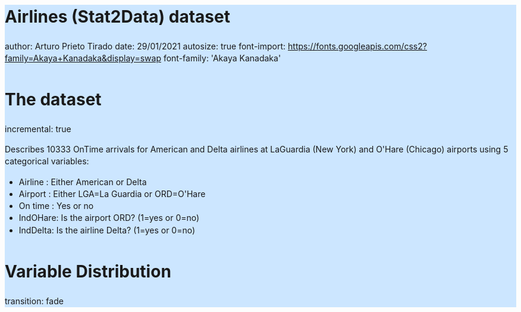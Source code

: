 

Airlines (Stat2Data) dataset 
========================================================
author: Arturo Prieto Tirado
date: 29/01/2021
autosize: true
font-import: https://fonts.googleapis.com/css2?family=Akaya+Kanadaka&display=swap
font-family: 'Akaya Kanadaka' 

<style>
/* css for initial slide */
.section .reveal .state-background {
    background-image: url(https://www.ecestaticos.com/imagestatic/clipping/868/9ca/8689ca73237158da46e457a120354717/por-que-los-aviones-comerciales-no-llevan-paracaidas-para-casos-de-emergencia.jpg?mtime=1593793065);
    background-position: center center;
    background-attachment: fixed;
    background-repeat: no-repeat;
    background-size: 100% 100%;
}

/* css for the rest of slides */
body{

background-color: #cce6ff;
data-transition: "fade";

}
</style>


The dataset 
========================================================
incremental: true


Describes 10333 OnTime arrivals for American and Delta airlines at LaGuardia (New York) and O'Hare (Chicago) airports using 5 categorical variables:

- Airline : Either American or Delta
- Airport : Either LGA=La Guardia or ORD=O'Hare
- On time : Yes or no
- IndOHare: Is the airport ORD? (1=yes or 0=no)
- IndDelta: Is the airline Delta? (1=yes or 0=no)


Variable Distribution 
========================================================
transition: fade
